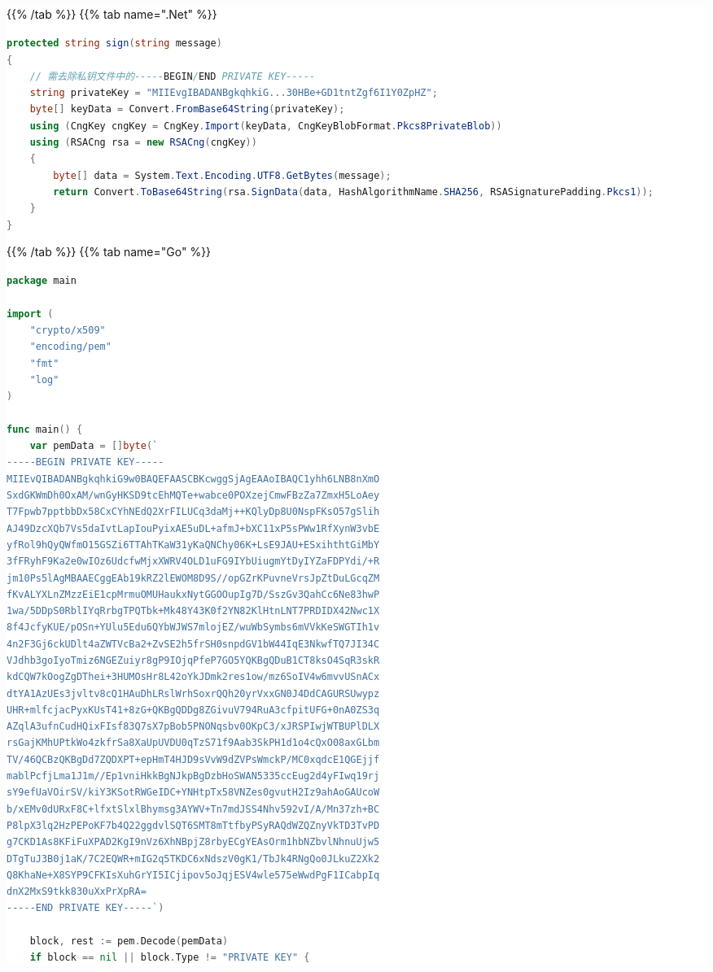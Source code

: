 {{% /tab %}}
{{% tab name=".Net" %}}

```cs
protected string sign(string message)
{
    // 需去除私钥文件中的-----BEGIN/END PRIVATE KEY-----
    string privateKey = "MIIEvgIBADANBgkqhkiG...30HBe+GD1tntZgf6I1Y0ZpHZ";
    byte[] keyData = Convert.FromBase64String(privateKey);
    using (CngKey cngKey = CngKey.Import(keyData, CngKeyBlobFormat.Pkcs8PrivateBlob))
    using (RSACng rsa = new RSACng(cngKey))
    {
        byte[] data = System.Text.Encoding.UTF8.GetBytes(message);
        return Convert.ToBase64String(rsa.SignData(data, HashAlgorithmName.SHA256, RSASignaturePadding.Pkcs1));
    }
}
```

{{% /tab %}}
{{% tab name="Go" %}}

```go
package main

import (
	"crypto/x509"
	"encoding/pem"
	"fmt"
	"log"
)

func main() {
	var pemData = []byte(`
-----BEGIN PRIVATE KEY-----
MIIEvQIBADANBgkqhkiG9w0BAQEFAASCBKcwggSjAgEAAoIBAQC1yhh6LNB8nXmO
SxdGKWmDh0OxAM/wnGyHKSD9tcEhMQTe+wabce0POXzejCmwFBzZa7ZmxH5LoAey
T7Fpwb7pptbbDx58CxCYhNEdQ2XrFILUCq3daMj++KQlyDp8U0NspFKsO57gSlih
AJ49DzcXQb7Vs5daIvtLapIouPyixAE5uDL+afmJ+bXC11xP5sPWw1RfXynW3vbE
yfRol9hQyQWfmO15GSZi6TTAhTKaW31yKaQNChy06K+LsE9JAU+ESxihthtGiMbY
3fFRyhF9Ka2e0wIOz6UdcfwMjxXWRV4OLD1uFG9IYbUiugmYtDyIYZaFDPYdi/+R
jm10Ps5lAgMBAAECggEAb19kRZ2lEWOM8D9S//opGZrKPuvneVrsJpZtDuLGcqZM
fKvALYXLnZMzzEiE1cpMrmuOMUHaukxNytGGOOupIg7D/SszGv3QahCc6Ne83hwP
1wa/5DDpS0RblIYqRrbgTPQTbk+Mk48Y43K0f2YN82KlHtnLNT7PRDIDX42Nwc1X
8f4JcfyKUE/pOSn+YUlu5Edu6QYbWJWS7mlojEZ/wuWbSymbs6mVVkKeSWGTIh1v
4n2F3Gj6ckUDlt4aZWTVcBa2+ZvSE2h5frSH0snpdGV1bW44IqE3NkwfTQ7JI34C
VJdhb3goIyoTmiz6NGEZuiyr8gP9IOjqPfeP7GO5YQKBgQDuB1CT8ksO4SqR3skR
kdCQW7kOogZgDThei+3HUMOsHr8L42oYkJDmk2res1ow/mz6SoIV4w6mvvUSnACx
dtYA1AzUEs3jvltv8cQ1HAuDhLRslWrhSoxrQQh20yrVxxGN0J4DdCAGURSUwypz
UHR+mlfcjacPyxKUsT41+8zG+QKBgQDDg8ZGivuV794RuA3cfpitUFG+0nA0ZS3q
AZqlA3ufnCudHQixFIsf83Q7sX7pBob5PNONqsbv0OKpC3/xJRSPIwjWTBUPlDLX
rsGajKMhUPtkWo4zkfrSa8XaUpUVDU0qTzS71f9Aab3SkPH1d1o4cQxO08axGLbm
TV/46QCBzQKBgDd7ZQDXPT+epHmT4HJD9sVvW9dZVPsWmckP/MC0xqdcE1QGEjjf
mablPcfjLma1J1m//Ep1vniHkkBgNJkpBgDzbHoSWAN5335ccEug2d4yFIwq19rj
sY9efUaVOirSV/kiY3KSotRWGeIDC+YNHtpTx58VNZes0gvutH2Iz9ahAoGAUcoW
b/xEMv0dURxF8C+lfxtSlxlBhymsg3AYWV+Tn7mdJSS4Nhv592vI/A/Mn37zh+BC
P8lpX3lq2HzPEPoKF7b4Q22ggdvlSQT6SMT8mTtfbyPSyRAQdWZQZnyVkTD3TvPD
g7CKD1As8KFiFuXPAD2KgI9nVz6XhNBpjZ8rbyECgYEAsOrm1hbNZbvlNhnuUjw5
DTgTuJ3B0j1aK/7C2EQWR+mIG2q5TKDC6xNdszV0gK1/TbJk4RNgQo0JLkuZ2Xk2
Q8KhaNe+X8SYP9CFKIsXuhGrYI5ICjipov5oJqjESV4wle575eWwdPgF1ICabpIq
dnX2MxS9tkk830uXxPrXpRA=
-----END PRIVATE KEY-----`)

	block, rest := pem.Decode(pemData)
	if block == nil || block.Type != "PRIVATE KEY" {
```